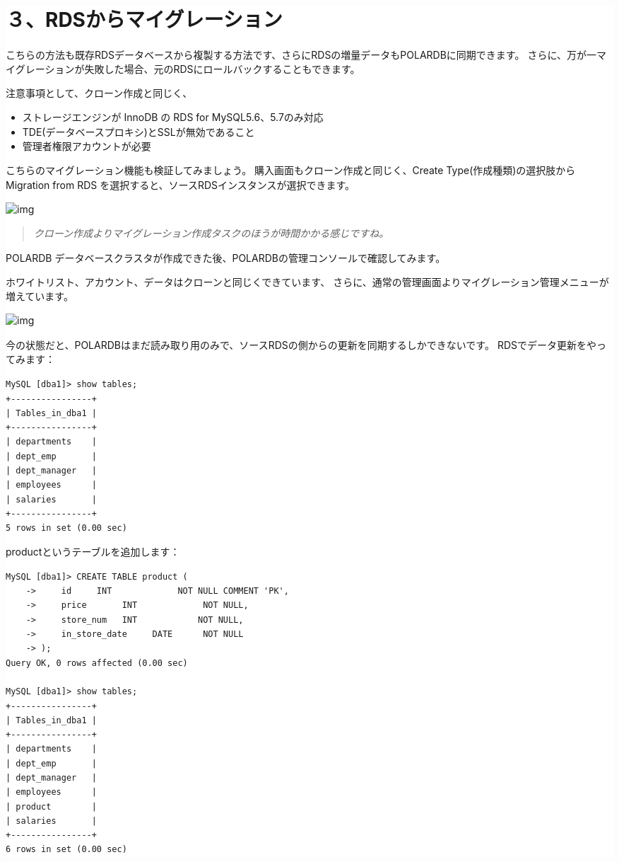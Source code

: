 # ３、RDSからマイグレーション
こちらの方法も既存RDSデータベースから複製する方法です、さらにRDSの増量データもPOLARDBに同期できます。
さらに、万が一マイグレーションが失敗した場合、元のRDSにロールバックすることもできます。

注意事項として、クローン作成と同じく、

* ストレージエンジンが InnoDB の RDS for MySQL5.6、5.7のみ対応
* TDE(データベースプロキシ)とSSLが無効であること
* 管理者権限アカウントが必要


こちらのマイグレーション機能も検証してみましょう。
購入画面もクローン作成と同じく、Create Type(作成種類)の選択肢からMigration from RDS を選択すると、ソースRDSインスタンスが選択できます。

![img](https://raw.githubusercontent.com/sbcloud/help/master/content/usecase-Database/Database_images_26006613497985700/20200109134903.png "img")      

> <i>クローン作成よりマイグレーション作成タスクのほうが時間かかる感じですね。
> </i>

POLARDB データベースクラスタが作成できた後、POLARDBの管理コンソールで確認してみます。

ホワイトリスト、アカウント、データはクローンと同じくできています、
さらに、通常の管理画面よりマイグレーション管理メニューが増えています。

![img](https://raw.githubusercontent.com/sbcloud/help/master/content/usecase-Database/Database_images_26006613497985700/20200109143544.png "img")      

今の状態だと、POLARDBはまだ読み取り用のみで、ソースRDSの側からの更新を同期するしかできないです。
RDSでデータ更新をやってみます：

```
MySQL [dba1]> show tables;
+----------------+
| Tables_in_dba1 |
+----------------+
| departments    |
| dept_emp       |
| dept_manager   |
| employees      |
| salaries       |
+----------------+
5 rows in set (0.00 sec)
```

productというテーブルを追加します：
```
MySQL [dba1]> CREATE TABLE product (
    ->     id     INT             NOT NULL COMMENT 'PK',
    ->     price       INT             NOT NULL,
    ->     store_num   INT            NOT NULL,
    ->     in_store_date     DATE      NOT NULL
    -> );
Query OK, 0 rows affected (0.00 sec)

MySQL [dba1]> show tables;
+----------------+
| Tables_in_dba1 |
+----------------+
| departments    |
| dept_emp       |
| dept_manager   |
| employees      |
| product        |
| salaries       |
+----------------+
6 rows in set (0.00 sec)
```
